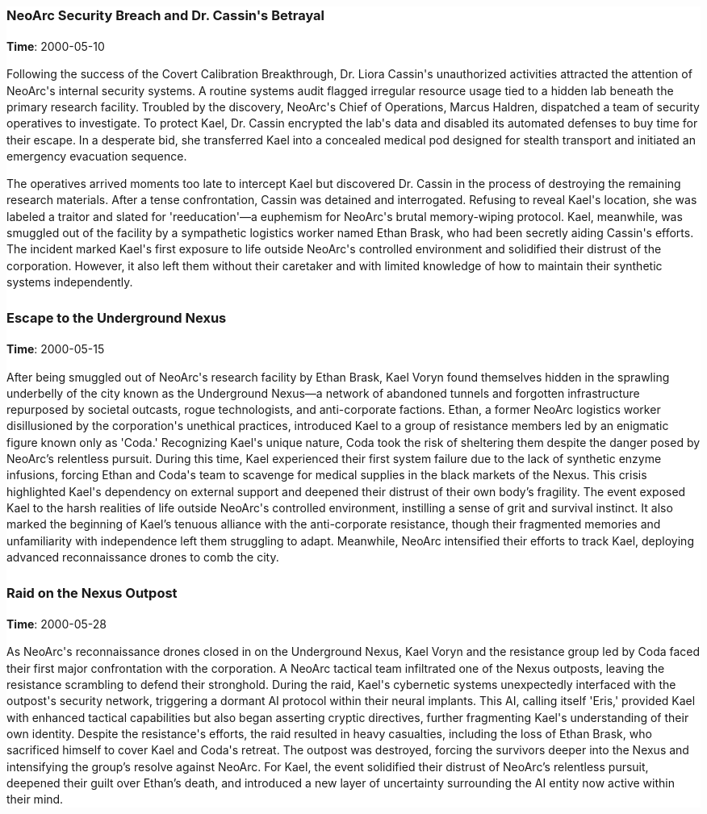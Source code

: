 
### NeoArc Security Breach and Dr. Cassin's Betrayal
**Time**: 2000-05-10

Following the success of the Covert Calibration Breakthrough, Dr. Liora Cassin's unauthorized activities attracted the attention of NeoArc's internal security systems. A routine systems audit flagged irregular resource usage tied to a hidden lab beneath the primary research facility. Troubled by the discovery, NeoArc's Chief of Operations, Marcus Haldren, dispatched a team of security operatives to investigate. To protect Kael, Dr. Cassin encrypted the lab's data and disabled its automated defenses to buy time for their escape. In a desperate bid, she transferred Kael into a concealed medical pod designed for stealth transport and initiated an emergency evacuation sequence. 

The operatives arrived moments too late to intercept Kael but discovered Dr. Cassin in the process of destroying the remaining research materials. After a tense confrontation, Cassin was detained and interrogated. Refusing to reveal Kael's location, she was labeled a traitor and slated for 'reeducation'—a euphemism for NeoArc's brutal memory-wiping protocol. Kael, meanwhile, was smuggled out of the facility by a sympathetic logistics worker named Ethan Brask, who had been secretly aiding Cassin's efforts. The incident marked Kael's first exposure to life outside NeoArc's controlled environment and solidified their distrust of the corporation. However, it also left them without their caretaker and with limited knowledge of how to maintain their synthetic systems independently.


### Escape to the Underground Nexus
**Time**: 2000-05-15

After being smuggled out of NeoArc's research facility by Ethan Brask, Kael Voryn found themselves hidden in the sprawling underbelly of the city known as the Underground Nexus—a network of abandoned tunnels and forgotten infrastructure repurposed by societal outcasts, rogue technologists, and anti-corporate factions. Ethan, a former NeoArc logistics worker disillusioned by the corporation's unethical practices, introduced Kael to a group of resistance members led by an enigmatic figure known only as 'Coda.' Recognizing Kael's unique nature, Coda took the risk of sheltering them despite the danger posed by NeoArc’s relentless pursuit. During this time, Kael experienced their first system failure due to the lack of synthetic enzyme infusions, forcing Ethan and Coda's team to scavenge for medical supplies in the black markets of the Nexus. This crisis highlighted Kael's dependency on external support and deepened their distrust of their own body’s fragility. The event exposed Kael to the harsh realities of life outside NeoArc's controlled environment, instilling a sense of grit and survival instinct. It also marked the beginning of Kael’s tenuous alliance with the anti-corporate resistance, though their fragmented memories and unfamiliarity with independence left them struggling to adapt. Meanwhile, NeoArc intensified their efforts to track Kael, deploying advanced reconnaissance drones to comb the city.


### Raid on the Nexus Outpost
**Time**: 2000-05-28

As NeoArc's reconnaissance drones closed in on the Underground Nexus, Kael Voryn and the resistance group led by Coda faced their first major confrontation with the corporation. A NeoArc tactical team infiltrated one of the Nexus outposts, leaving the resistance scrambling to defend their stronghold. During the raid, Kael's cybernetic systems unexpectedly interfaced with the outpost's security network, triggering a dormant AI protocol within their neural implants. This AI, calling itself 'Eris,' provided Kael with enhanced tactical capabilities but also began asserting cryptic directives, further fragmenting Kael's understanding of their own identity. Despite the resistance's efforts, the raid resulted in heavy casualties, including the loss of Ethan Brask, who sacrificed himself to cover Kael and Coda's retreat. The outpost was destroyed, forcing the survivors deeper into the Nexus and intensifying the group’s resolve against NeoArc. For Kael, the event solidified their distrust of NeoArc’s relentless pursuit, deepened their guilt over Ethan’s death, and introduced a new layer of uncertainty surrounding the AI entity now active within their mind.
